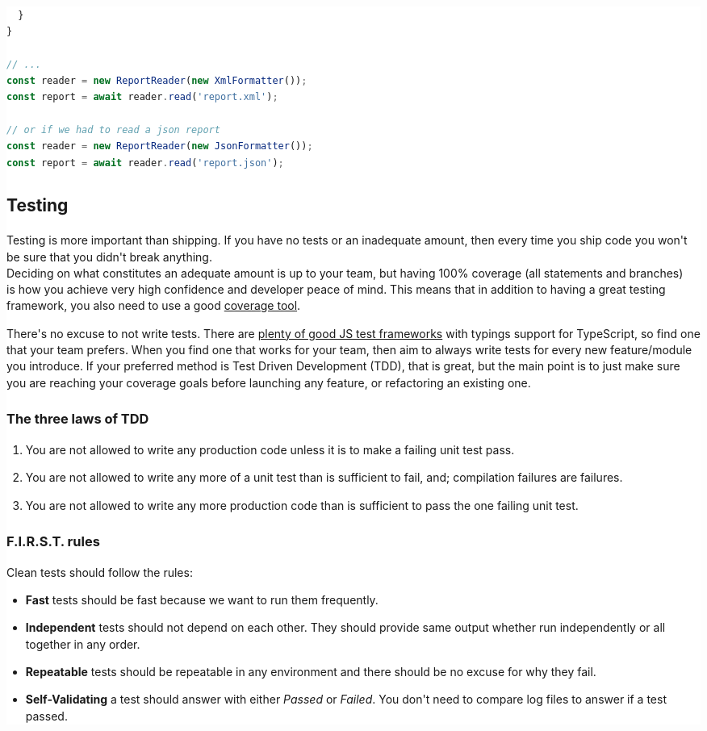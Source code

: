 ```js
  }
}

// ...
const reader = new ReportReader(new XmlFormatter());
const report = await reader.read('report.xml');

// or if we had to read a json report
const reader = new ReportReader(new JsonFormatter());
const report = await reader.read('report.json');
```

## Testing

Testing is more important than shipping. If you have no tests or an inadequate amount, then every time you ship code you won't be sure that you didn't break anything.  
Deciding on what constitutes an adequate amount is up to your team, but having 100% coverage (all statements and branches)  
is how you achieve very high confidence and developer peace of mind. This means that in addition to having a great testing framework, you also need to use a good [coverage tool](https://github.com/gotwarlost/istanbul).

There's no excuse to not write tests. There are [plenty of good JS test frameworks](http://jstherightway.org/#testing-tools) with typings support for TypeScript, so find one that your team prefers. When you find one that works for your team, then aim to always write tests for every new feature/module you introduce. If your preferred method is Test Driven Development (TDD), that is great, but the main point is to just make sure you are reaching your coverage goals before launching any feature, or refactoring an existing one.

### The three laws of TDD

1.  You are not allowed to write any production code unless it is to make a failing unit test pass.
    
2.  You are not allowed to write any more of a unit test than is sufficient to fail, and; compilation failures are failures.
    
3.  You are not allowed to write any more production code than is sufficient to pass the one failing unit test.
    

### F.I.R.S.T. rules

Clean tests should follow the rules:

-   **Fast** tests should be fast because we want to run them frequently.
    
-   **Independent** tests should not depend on each other. They should provide same output whether run independently or all together in any order.
    
-   **Repeatable** tests should be repeatable in any environment and there should be no excuse for why they fail.
    
-   **Self-Validating** a test should answer with either _Passed_ or _Failed_. You don't need to compare log files to answer if a test passed.
    